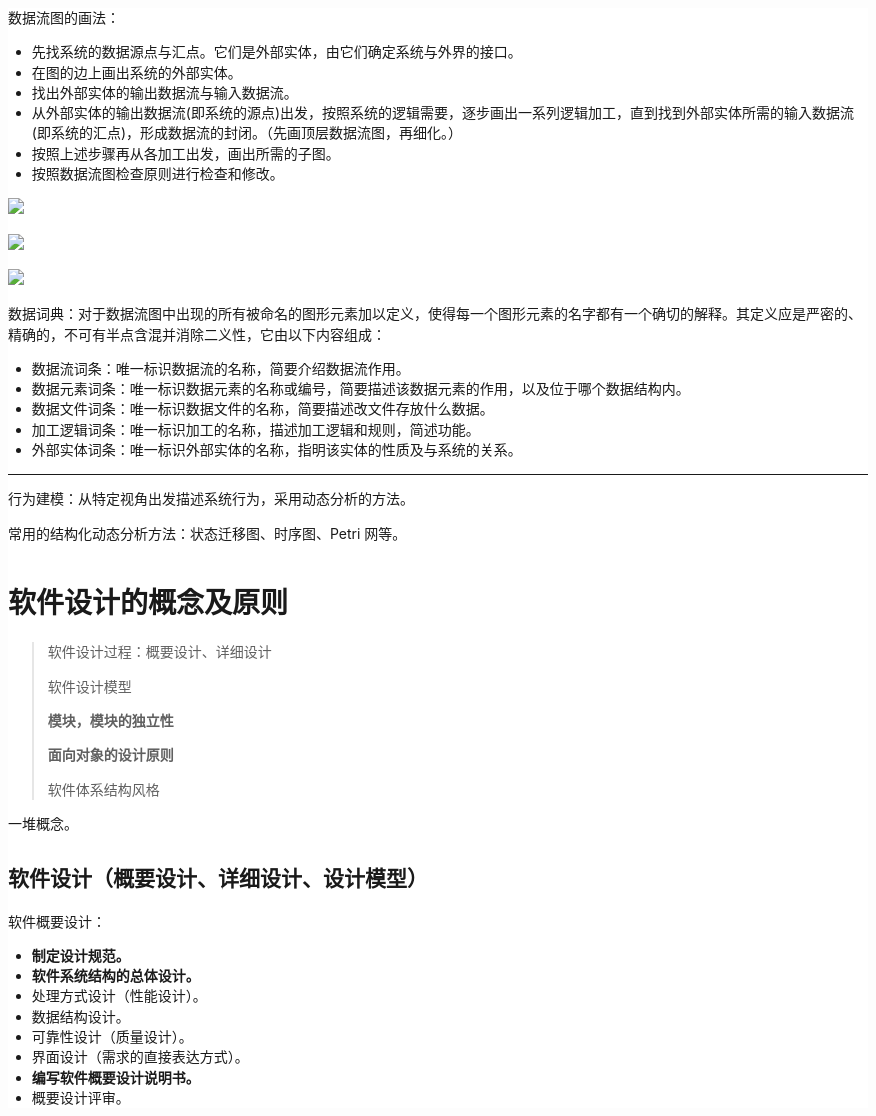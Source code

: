 数据流图的画法：

*   先找系统的数据源点与汇点。它们是外部实体，由它们确定系统与外界的接口。
*   在图的边上画出系统的外部实体。
*   找出外部实体的输出数据流与输入数据流。
*   从外部实体的输出数据流(即系统的源点)出发，按照系统的逻辑需要，逐步画出一系列逻辑加工，直到找到外部实体所需的输入数据流(即系统的汇点)，形成数据流的封闭。（先画顶层数据流图，再细化。）
*   按照上述步骤再从各加工出发，画出所需的子图。
*   按照数据流图检查原则进行检查和修改。

[![](https://static.xqmmcqs.com/2022-06-15-18-16-15-XPHAnK.png)](https://static.xqmmcqs.com/2022-06-15-18-16-15-XPHAnK.png)

[![](https://static.xqmmcqs.com/2022-06-15-18-16-51-rhbaTB.png)](https://static.xqmmcqs.com/2022-06-15-18-16-51-rhbaTB.png)

[![](https://static.xqmmcqs.com/2022-06-15-18-17-16-NOW0r4.png)](https://static.xqmmcqs.com/2022-06-15-18-17-16-NOW0r4.png)

数据词典：对于数据流图中出现的所有被命名的图形元素加以定义，使得每一个图形元素的名字都有一个确切的解释。其定义应是严密的、精确的，不可有半点含混并消除二义性，它由以下内容组成：

*   数据流词条：唯一标识数据流的名称，简要介绍数据流作用。
*   数据元素词条：唯一标识数据元素的名称或编号，简要描述该数据元素的作用，以及位于哪个数据结构内。
*   数据文件词条：唯一标识数据文件的名称，简要描述改文件存放什么数据。
*   加工逻辑词条：唯一标识加工的名称，描述加工逻辑和规则，简述功能。
*   外部实体词条：唯一标识外部实体的名称，指明该实体的性质及与系统的关系。

* * *

行为建模：从特定视角出发描述系统行为，采用动态分析的方法。

常用的结构化动态分析方法：状态迁移图、时序图、Petri 网等。

软件设计的概念及原则
==========

> 软件设计过程：概要设计、详细设计
>
> 软件设计模型
>
> **模块，模块的独立性**
>
> **面向对象的设计原则**
>
> 软件体系结构风格

一堆概念。

软件设计（概要设计、详细设计、设计模型）
--------------------

软件概要设计：

*   **制定设计规范。**
*   **软件系统结构的总体设计。**
*   处理方式设计（性能设计）。
*   数据结构设计。
*   可靠性设计（质量设计）。
*   界面设计（需求的直接表达方式）。
*   **编写软件概要设计说明书。**
*   概要设计评审。
